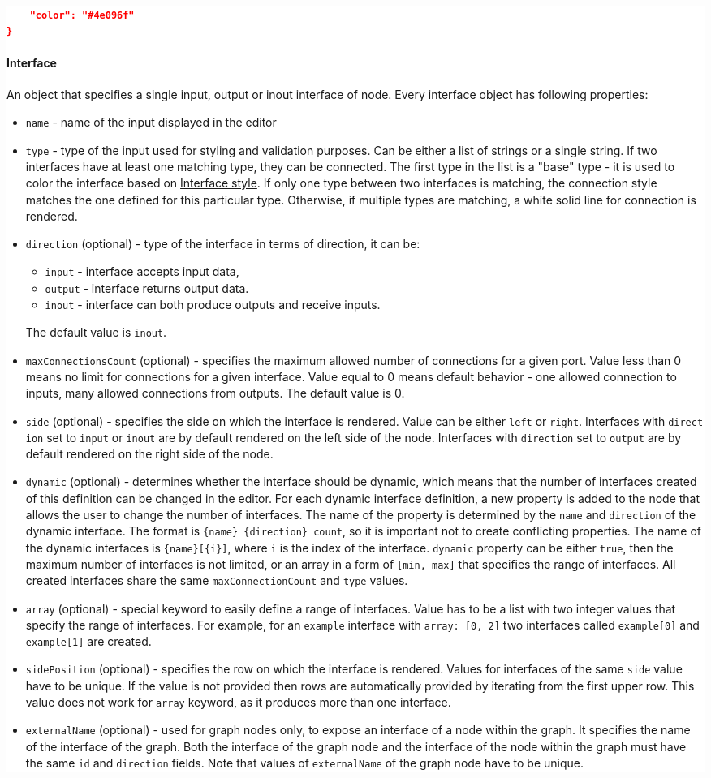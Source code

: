```json
    "color": "#4e096f"
}
```

#### Interface

An object that specifies a single input, output or inout interface of node.
Every interface object has following properties:

* `name` - name of the input displayed in the editor
* `type` - type of the input used for styling and validation purposes.
  Can be either a list of strings or a single string.
  If two interfaces have at least one matching type, they can be connected.
  The first type in the list is a "base" type - it is used to color the interface based on [Interface style](#interface-style).
  If only one type between two interfaces is matching, the connection style matches the one defined for this particular type.
  Otherwise, if multiple types are matching, a white solid line for connection is rendered.
* `direction` (optional) - type of the interface in terms of direction, it can be:

    * `input` - interface accepts input data,
    * `output` - interface returns output data.
    * `inout` - interface can both produce outputs and receive inputs.

  The default value is `inout`.

* `maxConnectionsCount` (optional) - specifies the maximum allowed number of connections for a given port.
  Value less than 0 means no limit for connections for a given interface.
  Value equal to 0 means default behavior - one allowed connection to inputs, many allowed connections from outputs.
  The default value is 0.
* `side` (optional) - specifies the side on which the interface is rendered.
  Value can be either `left` or `right`.
  Interfaces with `direction` set to `input` or `inout` are by default rendered on the left side of the node.
  Interfaces with `direction` set to `output` are by default rendered on the right side of the node.
* `dynamic` (optional) - determines whether the interface should be dynamic, which means that the number of interfaces created of this definition can be changed in the editor.
  For each dynamic interface definition, a new property is added to the node that allows the user to change the number of interfaces.
  The name of the property is determined by the `name` and `direction` of the dynamic interface.
  The format is `{name} {direction} count`, so it is important not to create conflicting properties.
  The name of the dynamic interfaces is `{name}[{i}]`, where `i` is the index of the interface.
  `dynamic` property can be either `true`, then the maximum number of interfaces is not limited, or an array in a form of `[min, max]` that specifies the range of interfaces.
  All created interfaces share the same `maxConnectionCount` and `type` values.
* `array` (optional) - special keyword to easily define a range of interfaces.
  Value has to be a list with two integer values that specify the range of interfaces.
  For example, for an `example` interface with `array: [0, 2]` two interfaces called `example[0]` and `example[1]` are created.
* `sidePosition` (optional) - specifies the row on which the interface is rendered.
  Values for interfaces of the same `side` value have to be unique.
  If the value is not provided then rows are automatically provided by iterating from the first upper row.
  This value does not work for `array` keyword, as it produces more than one interface.
* `externalName` (optional) - used for graph nodes only, to expose an interface of a node within the graph.
  It specifies the name of the interface of the graph.
  Both the interface of the graph node and the interface of the node within the graph must have the same `id` and `direction` fields.
  Note that values of `externalName` of the graph node have to be unique.
